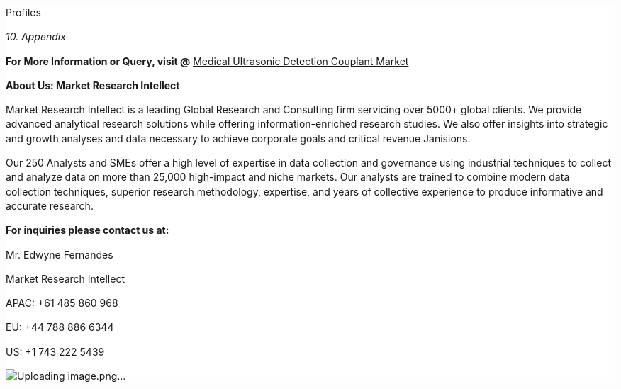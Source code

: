 Profiles</span></em></p><p><em><span class="font-[700]">10. Appendix</span></em></p><p><span class="font-[700]"><strong>For More Information or Query, visit&nbsp;@</strong>&nbsp;</span><span class="font-[700]"><a href="https://www.marketresearchintellect.com/product/medical-ultrasonic-detection-couplant-market/?utm_source=Linkedin&utm_medium=832" target="_blank" data-tracking-control-name="article-ssr-frontend-pulse_little-text-block" data-tracking-will-navigate="" data-test-link="">Medical Ultrasonic Detection Couplant Market</a></span></p><p><strong><span class="font-[700]">About Us: Market Research Intellect</span></strong></p><p><span class="">Market Research Intellect is a leading Global Research and Consulting firm servicing over 5000+ global clients. We provide advanced analytical research solutions while offering information-enriched research studies.&nbsp;</span>We also offer insights into strategic and growth analyses and data necessary to achieve corporate goals and critical revenue Janisions.</p><p><span class="">Our 250 Analysts and SMEs offer a high level of expertise in data collection and governance using industrial techniques to collect and analyze data on more than 25,000 high-impact and niche markets. Our analysts are trained to combine modern data collection techniques, superior research methodology, expertise, and years of collective experience to produce informative and accurate research.</span></p><p><strong>For inquiries please contact us at:</strong></p><p>Mr. Edwyne Fernandes</p><p>Market Research Intellect</p><p>APAC: +61 485 860 968</p><p>EU: +44 788 886 6344</p><p>US: +1 743 222 5439</p>
![Uploading image.png…]()
